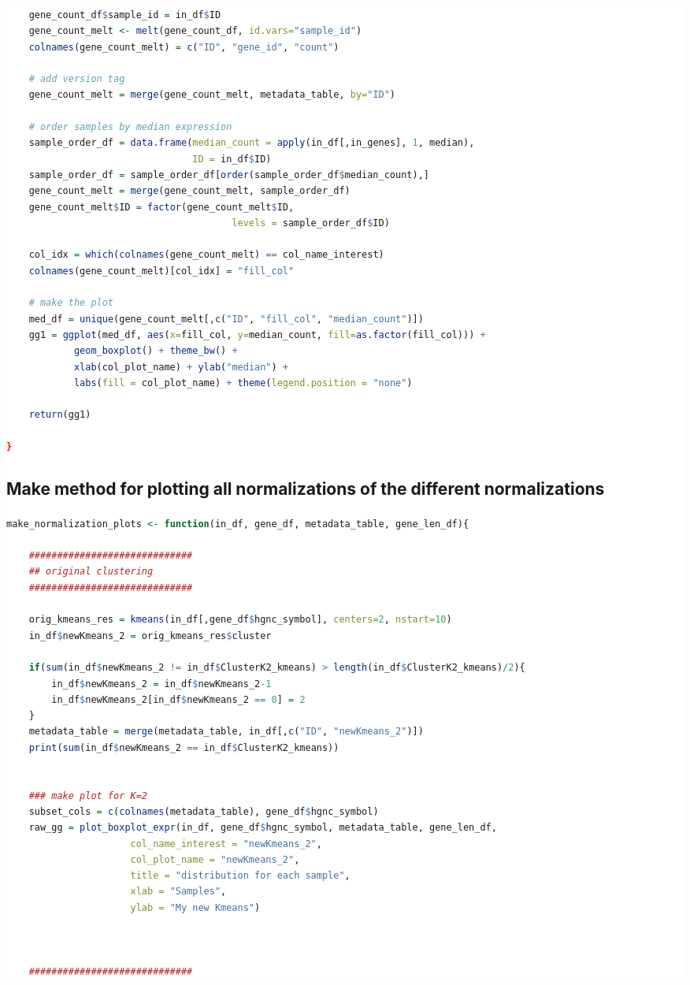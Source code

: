 ``` r
    gene_count_df$sample_id = in_df$ID
    gene_count_melt <- melt(gene_count_df, id.vars="sample_id")
    colnames(gene_count_melt) = c("ID", "gene_id", "count")
    
    # add version tag
    gene_count_melt = merge(gene_count_melt, metadata_table, by="ID")
    
    # order samples by median expression
    sample_order_df = data.frame(median_count = apply(in_df[,in_genes], 1, median),
                                 ID = in_df$ID)
    sample_order_df = sample_order_df[order(sample_order_df$median_count),]
    gene_count_melt = merge(gene_count_melt, sample_order_df)
    gene_count_melt$ID = factor(gene_count_melt$ID, 
                                        levels = sample_order_df$ID)

    col_idx = which(colnames(gene_count_melt) == col_name_interest)
    colnames(gene_count_melt)[col_idx] = "fill_col"

    # make the plot
    med_df = unique(gene_count_melt[,c("ID", "fill_col", "median_count")])
    gg1 = ggplot(med_df, aes(x=fill_col, y=median_count, fill=as.factor(fill_col))) +
            geom_boxplot() + theme_bw() +
            xlab(col_plot_name) + ylab("median") +
            labs(fill = col_plot_name) + theme(legend.position = "none")

    return(gg1)

}
```

## Make method for plotting all normalizations of the different normalizations

``` r
make_normalization_plots <- function(in_df, gene_df, metadata_table, gene_len_df){
    
    #############################
    ## original clustering
    #############################
    
    orig_kmeans_res = kmeans(in_df[,gene_df$hgnc_symbol], centers=2, nstart=10)
    in_df$newKmeans_2 = orig_kmeans_res$cluster
    
    if(sum(in_df$newKmeans_2 != in_df$ClusterK2_kmeans) > length(in_df$ClusterK2_kmeans)/2){
        in_df$newKmeans_2 = in_df$newKmeans_2-1
        in_df$newKmeans_2[in_df$newKmeans_2 == 0] = 2
    }
    metadata_table = merge(metadata_table, in_df[,c("ID", "newKmeans_2")])
    print(sum(in_df$newKmeans_2 == in_df$ClusterK2_kmeans))
    
    
    ### make plot for K=2
    subset_cols = c(colnames(metadata_table), gene_df$hgnc_symbol)
    raw_gg = plot_boxplot_expr(in_df, gene_df$hgnc_symbol, metadata_table, gene_len_df,
                      col_name_interest = "newKmeans_2", 
                      col_plot_name = "newKmeans_2",
                      title = "distribution for each sample", 
                      xlab = "Samples", 
                      ylab = "My new Kmeans")
        
    
    
    #############################
```